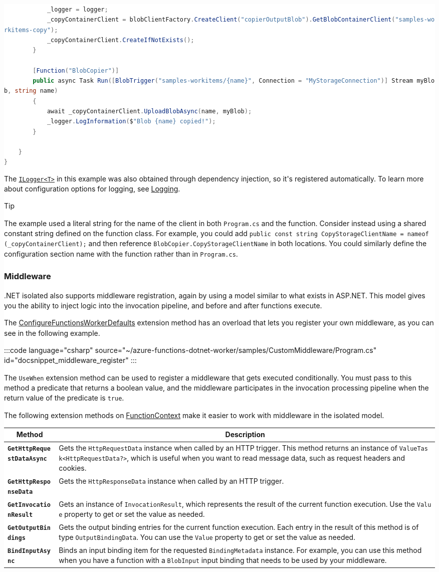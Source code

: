 ```csharp
            _logger = logger;
            _copyContainerClient = blobClientFactory.CreateClient("copierOutputBlob").GetBlobContainerClient("samples-workitems-copy");
            _copyContainerClient.CreateIfNotExists();
        }

        [Function("BlobCopier")]
        public async Task Run([BlobTrigger("samples-workitems/{name}", Connection = "MyStorageConnection")] Stream myBlob, string name)
        {
            await _copyContainerClient.UploadBlobAsync(name, myBlob);
            _logger.LogInformation($"Blob {name} copied!");
        }

    }
}
```

The [`ILogger<T>`][ILogger&lt;T&gt;] in this example was also obtained through dependency injection, so it's registered automatically. To learn more about configuration options for logging, see [Logging](#logging).

> [!TIP]
> The example used a literal string for the name of the client in both `Program.cs` and the function. Consider instead using a shared constant string defined on the function class. For example, you could add `public const string CopyStorageClientName = nameof(_copyContainerClient);` and then reference `BlobCopier.CopyStorageClientName` in both locations. You could similarly define the configuration section name with the function rather than in `Program.cs`.

### Middleware

.NET isolated also supports middleware registration, again by using a model similar to what exists in ASP.NET. This model gives you the ability to inject logic into the invocation pipeline, and before and after functions execute.

The [ConfigureFunctionsWorkerDefaults] extension method has an overload that lets you register your own middleware, as you can see in the following example.  

:::code language="csharp" source="~/azure-functions-dotnet-worker/samples/CustomMiddleware/Program.cs" id="docsnippet_middleware_register" :::

 The `UseWhen` extension method can be used to register a middleware that gets executed conditionally. You must pass to this method a predicate that returns a boolean value, and the middleware participates in the invocation processing pipeline when the return value of the predicate is `true`.

The following extension methods on [FunctionContext] make it easier to work with middleware in the isolated model.

| Method | Description |
| ---- | ---- |
| **`GetHttpRequestDataAsync`** | Gets the `HttpRequestData` instance when called by an HTTP trigger. This method returns an instance of `ValueTask<HttpRequestData?>`, which is useful when you want to read message data, such as request headers and cookies. |
| **`GetHttpResponseData`** | Gets the `HttpResponseData` instance when called by an HTTP trigger. |
|  **`GetInvocationResult`** | Gets an instance of `InvocationResult`, which represents the result of the current function execution. Use the `Value` property to get or set the value as needed. |
|  **`GetOutputBindings`** | Gets the output binding entries for the current function execution. Each entry in the result of this method is of type `OutputBindingData`. You can use the `Value` property to get or set the value as needed. | 
|  **`BindInputAsync`** | Binds an input binding item for the requested `BindingMetadata` instance. For example, you can use this method when you have a function with a `BlobInput` input binding that needs to be used by your middleware. |


[fsharp-blobs]: ./functions-bindings-storage-blob.md#install-extension
[fsharp-tables]: ./functions-bindings-storage-table.md#install-extension
[fsharp-cosmos]: ./functions-bindings-cosmosdb-v2.md#install-extension
[blob-sdk-types]: ./functions-bindings-storage-blob.md?tabs=isolated-process%2Cextensionv5&pivots=programming-language-csharp#binding-types
[cosmos-sdk-types]: ./functions-bindings-cosmosdb-v2.md?tabs=isolated-process%2Cextensionv4&pivots=programming-language-csharp#binding-types
[tables-sdk-types]: ./functions-bindings-storage-table.md?tabs=isolated-process%2Ctable-api&pivots=programming-language-csharp#binding-types
[eventgrid-sdk-types]: ./functions-bindings-event-grid.md?tabs=isolated-process%2Cextensionv3&pivots=programming-language-csharp#binding-types
[queue-sdk-types]: ./functions-bindings-storage-queue.md?tabs=isolated-process%2Cextensionv5&pivots=programming-language-csharp#binding-types
[eventhub-sdk-types]: ./functions-bindings-event-hubs.md?tabs=isolated-process%2Cextensionv5&pivots=programming-language-csharp#binding-types
[servicebus-sdk-types]: ./functions-bindings-service-bus.md?tabs=isolated-process%2Cextensionv5&pivots=programming-language-csharp#binding-types
[migrate]: ./migrate-dotnet-to-isolated-model.md
[supported-versions]: #supported-versions
[Microsoft.Azure.Functions.Worker]: https://www.nuget.org/packages/Microsoft.Azure.Functions.Worker/
[Microsoft.Azure.Functions.Worker.Sdk]: https://www.nuget.org/packages/Microsoft.Azure.Functions.Worker.Sdk/
[HostBuilder]: /dotnet/api/microsoft.extensions.hosting.hostbuilder
[IHost]: /dotnet/api/microsoft.extensions.hosting.ihost
[ConfigureFunctionsWorkerDefaults]: /dotnet/api/microsoft.extensions.hosting.workerhostbuilderextensions.configurefunctionsworkerdefaults?view=azure-dotnet&preserve-view=true#Microsoft_Extensions_Hosting_WorkerHostBuilderExtensions_ConfigureFunctionsWorkerDefaults_Microsoft_Extensions_Hosting_IHostBuilder_
[ConfigureAppConfiguration]: /dotnet/api/microsoft.extensions.hosting.hostbuilder.configureappconfiguration
[IServiceCollection]: /dotnet/api/microsoft.extensions.dependencyinjection.iservicecollection
[ConfigureServices]: /dotnet/api/microsoft.extensions.hosting.hostbuilder.configureservices
[FunctionContext]: /dotnet/api/microsoft.azure.functions.worker.functioncontext?view=azure-dotnet&preserve-view=true
[ILogger]: /dotnet/api/microsoft.extensions.logging.ilogger
[ILogger&lt;T&gt;]: /dotnet/api/microsoft.extensions.logging.ilogger-1
[ILoggerFactory]: /dotnet/api/microsoft.extensions.logging.iloggerfactory
[GetLogger]: /dotnet/api/microsoft.azure.functions.worker.functioncontextloggerextensions.getlogger
[GetLogger&lt;T&gt;]: /dotnet/api/microsoft.azure.functions.worker.functioncontextloggerextensions.getlogger#microsoft-azure-functions-worker-functioncontextloggerextensions-getlogger-1
[HttpRequestData]: /dotnet/api/microsoft.azure.functions.worker.http.httprequestdata?view=azure-dotnet&preserve-view=true
[HttpResponseData]: /dotnet/api/microsoft.azure.functions.worker.http.httpresponsedata?view=azure-dotnet&preserve-view=true
[HttpRequest]: /dotnet/api/microsoft.aspnetcore.http.httprequest
[HttpResponse]: /dotnet/api/microsoft.aspnetcore.http.httpresponse
[IActionResult]: /dotnet/api/microsoft.aspnetcore.mvc.iactionresult
[JsonSerializerOptions]: /dotnet/api/system.text.json.jsonserializeroptions